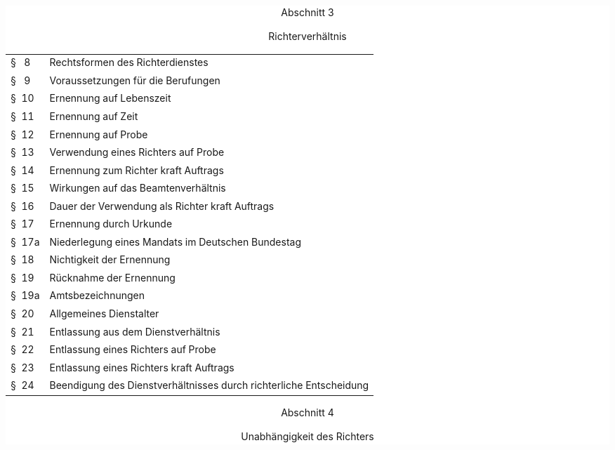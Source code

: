 <div class="S0" style="text-align:center;">

Abschnitt 3

</div>

<div class="S0" style="text-align:center;">

Richterverhältnis

</div>

|        |                                                                    |
| :----- | :----------------------------------------------------------------- |
| §   8  | Rechtsformen des Richterdienstes                                   |
| §   9  | Voraussetzungen für die Berufungen                                 |
| §  10  | Ernennung auf Lebenszeit                                           |
| §  11  | Ernennung auf Zeit                                                 |
| §  12  | Ernennung auf Probe                                                |
| §  13  | Verwendung eines Richters auf Probe                                |
| §  14  | Ernennung zum Richter kraft Auftrags                               |
| §  15  | Wirkungen auf das Beamtenverhältnis                                |
| §  16  | Dauer der Verwendung als Richter kraft Auftrags                    |
| §  17  | Ernennung durch Urkunde                                            |
| §  17a | Niederlegung eines Mandats im Deutschen Bundestag                  |
| §  18  | Nichtigkeit der Ernennung                                          |
| §  19  | Rücknahme der Ernennung                                            |
| §  19a | Amtsbezeichnungen                                                  |
| §  20  | Allgemeines Dienstalter                                            |
| §  21  | Entlassung aus dem Dienstverhältnis                                |
| §  22  | Entlassung eines Richters auf Probe                                |
| §  23  | Entlassung eines Richters kraft Auftrags                           |
| §  24  | Beendigung des Dienstverhältnisses durch richterliche Entscheidung |

<div class="S0" style="text-align:center;">

Abschnitt 4

</div>

<div class="S0" style="text-align:center;">

Unabhängigkeit des Richters
